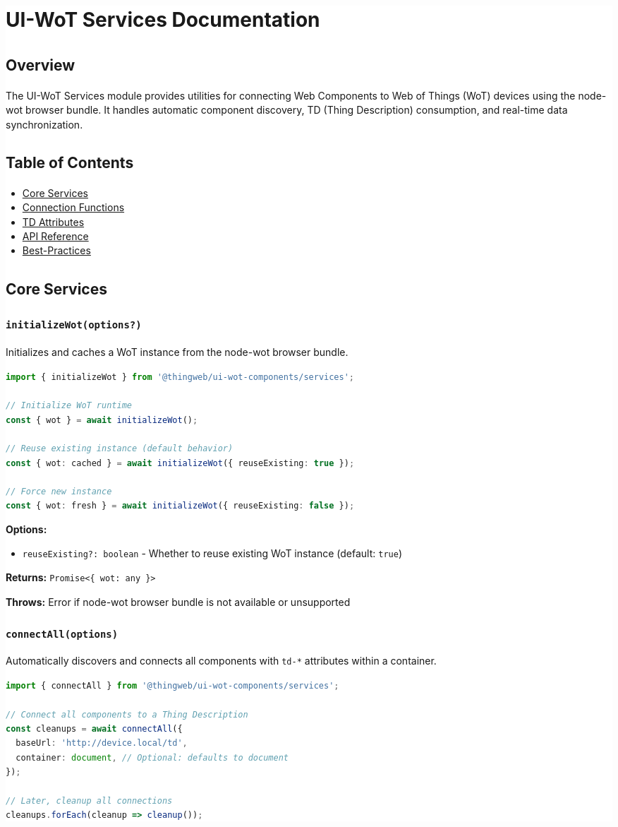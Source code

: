 # UI-WoT Services Documentation

## Overview

The UI-WoT Services module provides utilities for connecting Web Components to Web of Things (WoT) devices using the node-wot browser bundle. It handles automatic component discovery, TD (Thing Description) consumption, and real-time data synchronization.

## Table of Contents

- [Core Services](#core-services)
- [Connection Functions](#connection-functions)
- [TD Attributes](#td-attributes)
- [API Reference](#api-reference)
- [Best-Practices](#best-practices)

## Core Services

### `initializeWot(options?)`

Initializes and caches a WoT instance from the node-wot browser bundle.

```typescript
import { initializeWot } from '@thingweb/ui-wot-components/services';

// Initialize WoT runtime
const { wot } = await initializeWot();

// Reuse existing instance (default behavior)
const { wot: cached } = await initializeWot({ reuseExisting: true });

// Force new instance
const { wot: fresh } = await initializeWot({ reuseExisting: false });
```

**Options:**
- `reuseExisting?: boolean` - Whether to reuse existing WoT instance (default: `true`)

**Returns:** `Promise<{ wot: any }>`

**Throws:** Error if node-wot browser bundle is not available or unsupported

### `connectAll(options)`

Automatically discovers and connects all components with `td-*` attributes within a container.

```typescript
import { connectAll } from '@thingweb/ui-wot-components/services';

// Connect all components to a Thing Description
const cleanups = await connectAll({
  baseUrl: 'http://device.local/td',
  container: document, // Optional: defaults to document
});

// Later, cleanup all connections
cleanups.forEach(cleanup => cleanup());
```
